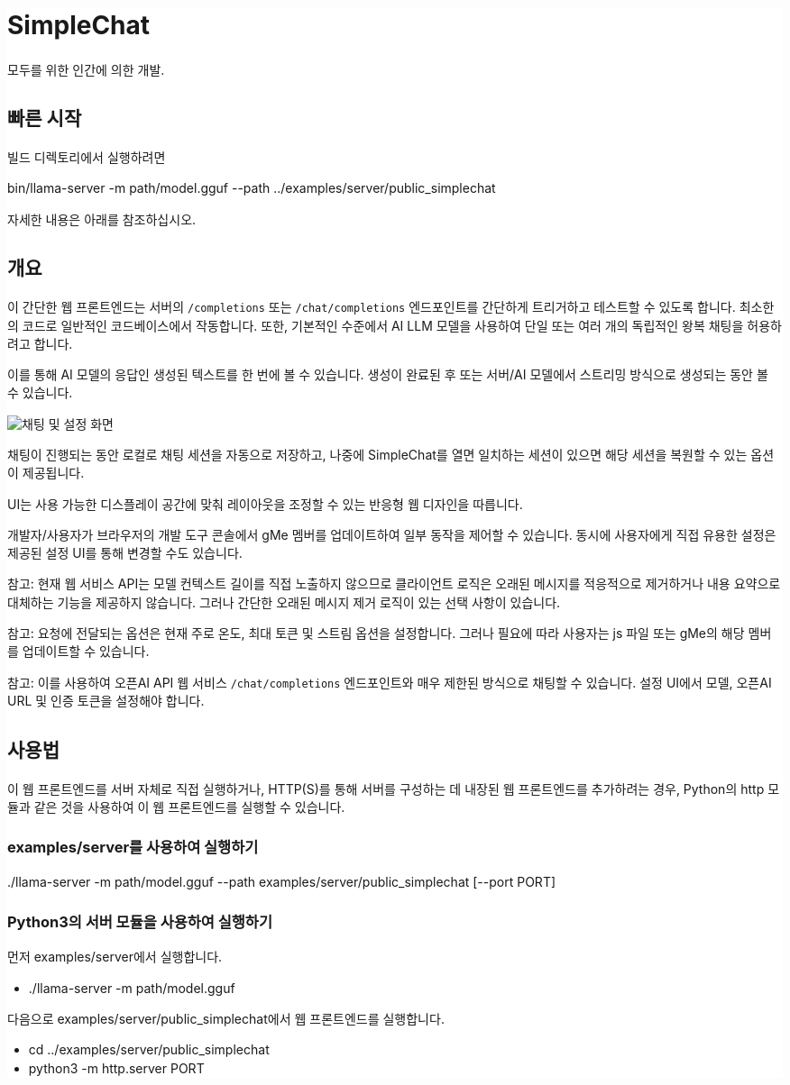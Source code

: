 
# SimpleChat

모두를 위한 인간에 의한 개발.

## 빠른 시작

빌드 디렉토리에서 실행하려면

bin/llama-server -m path/model.gguf --path ../examples/server/public_simplechat

자세한 내용은 아래를 참조하십시오.

## 개요

이 간단한 웹 프론트엔드는 서버의 `/completions` 또는 `/chat/completions` 엔드포인트를 간단하게 트리거하고 테스트할 수 있도록 합니다.
최소한의 코드로 일반적인 코드베이스에서 작동합니다. 또한, 기본적인 수준에서 AI LLM 모델을 사용하여 단일 또는 여러 개의 독립적인 왕복 채팅을 허용하려고 합니다.

이를 통해 AI 모델의 응답인 생성된 텍스트를 한 번에 볼 수 있습니다. 생성이 완료된 후 또는 서버/AI 모델에서 스트리밍 방식으로 생성되는 동안 볼 수 있습니다.

![채팅 및 설정 화면](./simplechat_screens.webp "채팅 및 설정 화면")

채팅이 진행되는 동안 로컬로 채팅 세션을 자동으로 저장하고, 나중에 SimpleChat를 열면 일치하는 세션이 있으면 해당 세션을 복원할 수 있는 옵션이 제공됩니다.

UI는 사용 가능한 디스플레이 공간에 맞춰 레이아웃을 조정할 수 있는 반응형 웹 디자인을 따릅니다.

개발자/사용자가 브라우저의 개발 도구 콘솔에서 gMe 멤버를 업데이트하여 일부 동작을 제어할 수 있습니다. 동시에 사용자에게 직접 유용한 설정은 제공된 설정 UI를 통해 변경할 수도 있습니다.

참고: 현재 웹 서비스 API는 모델 컨텍스트 길이를 직접 노출하지 않으므로 클라이언트 로직은 오래된 메시지를 적응적으로 제거하거나 내용 요약으로 대체하는 기능을 제공하지 않습니다. 그러나 간단한 오래된 메시지 제거 로직이 있는 선택 사항이 있습니다.

참고: 요청에 전달되는 옵션은 현재 주로 온도, 최대 토큰 및 스트림 옵션을 설정합니다. 그러나 필요에 따라 사용자는 js 파일 또는 gMe의 해당 멤버를 업데이트할 수 있습니다.

참고: 이를 사용하여 오픈AI API 웹 서비스 `/chat/completions` 엔드포인트와 매우 제한된 방식으로 채팅할 수 있습니다. 설정 UI에서 모델, 오픈AI URL 및 인증 토큰을 설정해야 합니다.


## 사용법

이 웹 프론트엔드를 서버 자체로 직접 실행하거나, HTTP(S)를 통해 서버를 구성하는 데 내장된 웹 프론트엔드를 추가하려는 경우, Python의 http 모듈과 같은 것을 사용하여 이 웹 프론트엔드를 실행할 수 있습니다.

### examples/server를 사용하여 실행하기

./llama-server -m path/model.gguf --path examples/server/public_simplechat [--port PORT]

### Python3의 서버 모듈을 사용하여 실행하기

먼저 examples/server에서 실행합니다.
* ./llama-server -m path/model.gguf

다음으로 examples/server/public_simplechat에서 웹 프론트엔드를 실행합니다.
* cd ../examples/server/public_simplechat
* python3 -m http.server PORT
